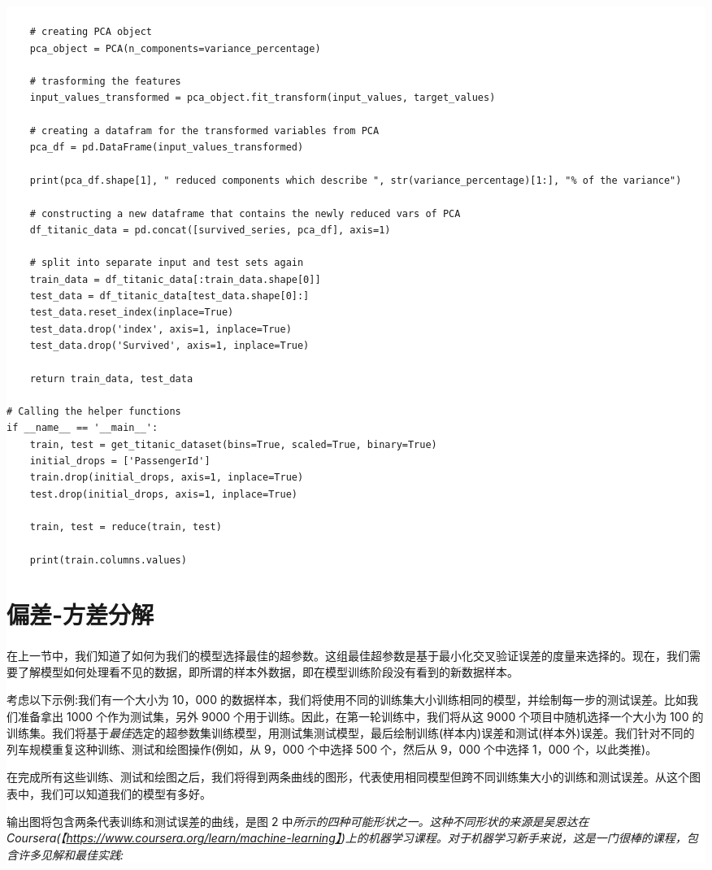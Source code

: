 ```

    # creating PCA object
    pca_object = PCA(n_components=variance_percentage)

    # trasforming the features
    input_values_transformed = pca_object.fit_transform(input_values, target_values)

    # creating a datafram for the transformed variables from PCA
    pca_df = pd.DataFrame(input_values_transformed)

    print(pca_df.shape[1], " reduced components which describe ", str(variance_percentage)[1:], "% of the variance")

    # constructing a new dataframe that contains the newly reduced vars of PCA
    df_titanic_data = pd.concat([survived_series, pca_df], axis=1)

    # split into separate input and test sets again
    train_data = df_titanic_data[:train_data.shape[0]]
    test_data = df_titanic_data[test_data.shape[0]:]
    test_data.reset_index(inplace=True)
    test_data.drop('index', axis=1, inplace=True)
    test_data.drop('Survived', axis=1, inplace=True)

    return train_data, test_data

# Calling the helper functions
if __name__ == '__main__':
    train, test = get_titanic_dataset(bins=True, scaled=True, binary=True)
    initial_drops = ['PassengerId']
    train.drop(initial_drops, axis=1, inplace=True)
    test.drop(initial_drops, axis=1, inplace=True)

    train, test = reduce(train, test)

    print(train.columns.values)
```



# 偏差-方差分解

在上一节中，我们知道了如何为我们的模型选择最佳的超参数。这组最佳超参数是基于最小化交叉验证误差的度量来选择的。现在，我们需要了解模型如何处理看不见的数据，即所谓的样本外数据，即在模型训练阶段没有看到的新数据样本。

考虑以下示例:我们有一个大小为 10，000 的数据样本，我们将使用不同的训练集大小训练相同的模型，并绘制每一步的测试误差。比如我们准备拿出 1000 个作为测试集，另外 9000 个用于训练。因此，在第一轮训练中，我们将从这 9000 个项目中随机选择一个大小为 100 的训练集。我们将基于*最佳*选定的超参数集训练模型，用测试集测试模型，最后绘制训练(样本内)误差和测试(样本外)误差。我们针对不同的列车规模重复这种训练、测试和绘图操作(例如，从 9，000 个中选择 500 个，然后从 9，000 个中选择 1，000 个，以此类推)。

在完成所有这些训练、测试和绘图之后，我们将得到两条曲线的图形，代表使用相同模型但跨不同训练集大小的训练和测试误差。从这个图表中，我们可以知道我们的模型有多好。

输出图将包含两条代表训练和测试误差的曲线，是图 2 中*所示的四种可能形状之一。这种不同形状的来源是吴恩达在 Coursera(【https://www.coursera.org/learn/machine-learning】)上的机器学习课程。对于机器学习新手来说，这是一门很棒的课程，包含许多见解和最佳实践:*
